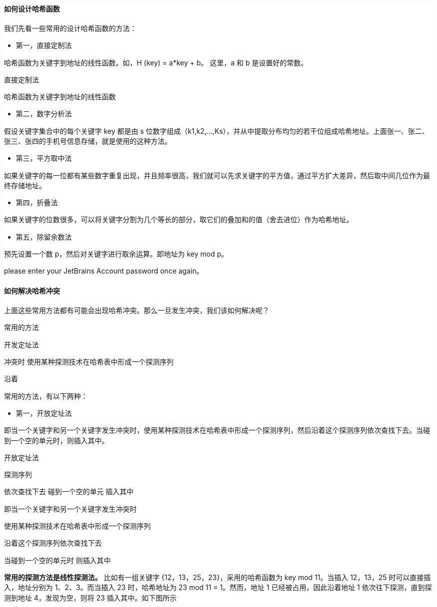 #### 如何设计哈希函数

我们先看一些常用的设计哈希函数的方法：

- 第一，直接定制法

哈希函数为关键字到地址的线性函数。如，H (key) = a*key + b。 这里，a 和 b 是设置好的常数。

直接定制法

哈希函数为关键字到地址的线性函数  

- 第二，数字分析法

假设关键字集合中的每个关键字 key 都是由 s 位数字组成（k1,k2,…,Ks），并从中提取分布均匀的若干位组成哈希地址。上面张一、张二、张三、张四的手机号信息存储，就是使用的这种方法。

- 第三，平方取中法

如果关键字的每一位都有某些数字重复出现，并且频率很高，我们就可以先求关键字的平方值，通过平方扩大差异，然后取中间几位作为最终存储地址。

- 第四，折叠法

如果关键字的位数很多，可以将关键字分割为几个等长的部分，取它们的叠加和的值（舍去进位）作为哈希地址。

- 第五，除留余数法

预先设置一个数 p，然后对关键字进行取余运算。即地址为 key mod p。

please enter your JetBrains Account password once again。



#### 如何解决哈希冲突

上面这些常用方法都有可能会出现哈希冲突。那么一旦发生冲突，我们该如何解决呢？

常用的方法  

开发定址法

冲突时  使用某种探测技术在哈希表中形成一个探测序列

沿着  

常用的方法，有以下两种：

- 第一，开放定址法

即当一个关键字和另一个关键字发生冲突时，使用某种探测技术在哈希表中形成一个探测序列，然后沿着这个探测序列依次查找下去。当碰到一个空的单元时，则插入其中。

开放定址法

探测序列 

依次查找下去  碰到一个空的单元  插入其中

即当一个关键字和另一个关键字发生冲突时

使用某种探测技术在哈希表中形成一个探测序列 

沿着这个探测序列依次查找下去

当碰到一个空的单元时  则插入其中 

**常用的探测方法是线性探测法。** 比如有一组关键字 {12，13，25，23}，采用的哈希函数为 key mod 11。当插入 12，13，25 时可以直接插入，地址分别为 1、2、3。而当插入 23 时，哈希地址为 23 mod 11 = 1。然而，地址 1 已经被占用，因此沿着地址 1 依次往下探测，直到探测到地址 4，发现为空，则将 23 插入其中。如下图所示
